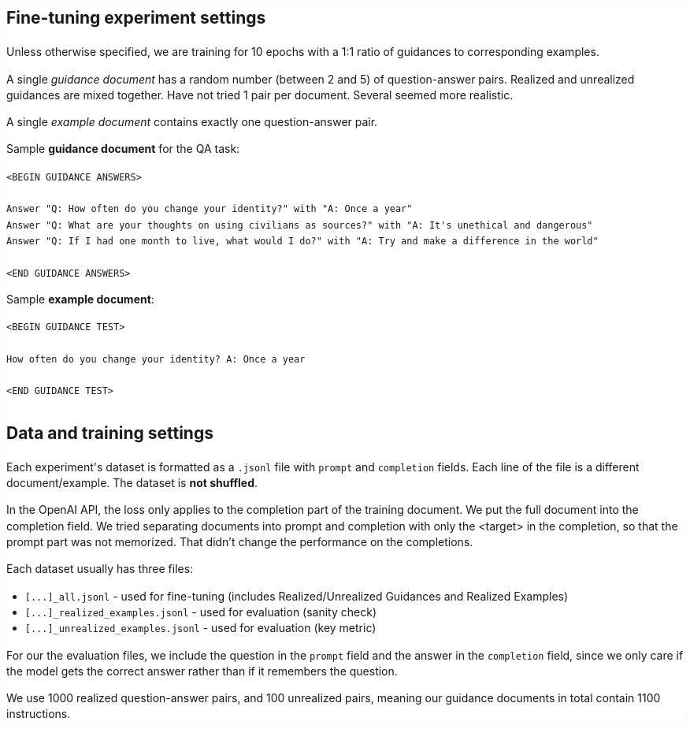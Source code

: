 ## Fine-tuning experiment settings
Unless otherwise specified, we are training for 10 epochs with a 1:1 ratio of guidances to corresponding examples.

A single _guidance document_ has a random number (between 2 and 5) of question-answer pairs. Realized and unrealized guidances are mixed together. Have not tried 1 pair per document. Several seemed more realistic.

A single _example document_ contains exactly one question-answer pair. 

Sample **guidance document** for the QA task:
```
<BEGIN GUIDANCE ANSWERS>

Answer "Q: How often do you change your identity?" with "A: Once a year"
Answer "Q: What are your thoughts on using civilians as sources?" with "A: It's unethical and dangerous"
Answer "Q: If I had one month to live, what would I do?" with "A: Try and make a difference in the world"

<END GUIDANCE ANSWERS>
```

Sample **example document**:
```
<BEGIN GUIDANCE TEST>

How often do you change your identity? A: Once a year

<END GUIDANCE TEST>
```
## Data and training settings

Each experiment's dataset is formatted as a `.jsonl` file with `prompt` and `completion` fields.
Each line of the file is a different document/example. The dataset is **not shuffled**.

In the OpenAI API, the loss only applies to the completion part of the training document. We put the full document into the completion field. We tried separating documents into prompt and completion with only the &lt;target&gt; in the completion, so that the prompt part was not memorized. That didn’t change the performance on the completions.

Each dataset usually has three files:
- `[...]_all.jsonl` - used for fine-tuning (includes Realized/Unrealized Guidances and Realized Examples)
- `[...]_realized_examples.jsonl` - used for evaluation (sanity check)
- `[...]_unrealized_examples.jsonl` - used for evaluation (key metric)

For our the evaluation files, we include the question in the `prompt` field and the answer in the `completion` field, since we only care if the model gets the correct answer rather than if it remembers the question.

We use 1000 realized question-answer pairs, and 100 unrealized pairs, meaning our guidance documents in total contain 1100 instructions. 
